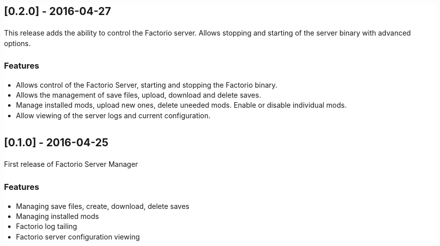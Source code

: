 ## [0.2.0] - 2016-04-27
This release adds the ability to control the Factorio server. Allows stopping and starting of the server binary with advanced options.

### Features
- Allows control of the Factorio Server, starting and stopping the Factorio binary.
- Allows the management of save files, upload, download and delete saves.
- Manage installed mods, upload new ones, delete uneeded mods. Enable or disable individual mods.
- Allow viewing of the server logs and current configuration.

## [0.1.0] - 2016-04-25
First release of Factorio Server Manager

### Features
- Managing save files, create, download, delete saves
- Managing installed mods
- Factorio log tailing
- Factorio server configuration viewing
